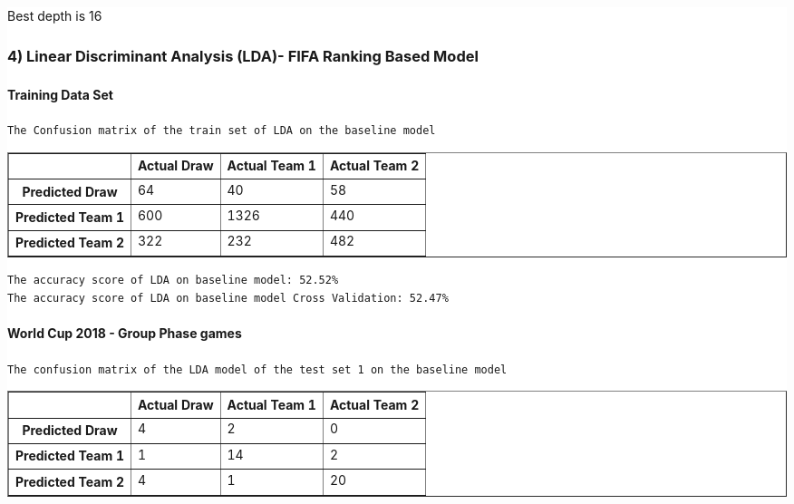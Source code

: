 Best depth is 16

### 4) Linear Discriminant Analysis (LDA)- FIFA Ranking Based Model

####      Training Data Set

```
The Confusion matrix of the train set of LDA on the baseline model
```

<div>
  <style scoped="">
    .dataframe tbody tr th:only-of-type {
        vertical-align: middle;
    }

    .dataframe tbody tr th {
        vertical-align: top;
    }

    .dataframe thead th {
        text-align: right;
    }
</style>
  <table border="1" class="dataframe">
  <thead><tr style="text-align: right;"><th></th><th>Actual Draw</th><th>Actual Team 1</th><th>Actual Team 2</th></tr></thead>
  <tbody><tr><th>Predicted Draw</th><td>64</td><td>40</td><td>58</td></tr><tr><th>Predicted Team 1</th><td>600</td><td>1326</td><td>440</td></tr><tr><th>Predicted Team 2</th><td>322</td><td>232</td><td>482</td></tr></tbody>
</table>
</div>

```
The accuracy score of LDA on baseline model: 52.52%
The accuracy score of LDA on baseline model Cross Validation: 52.47%
```

####      World Cup 2018 - Group Phase games

```
The confusion matrix of the LDA model of the test set 1 on the baseline model
```

<div>
  <style scoped="">
    .dataframe tbody tr th:only-of-type {
        vertical-align: middle;
    }

    .dataframe tbody tr th {
        vertical-align: top;
    }

    .dataframe thead th {
        text-align: right;
    }
</style>
  <table border="1" class="dataframe">
  <thead><tr style="text-align: right;"><th></th><th>Actual Draw</th><th>Actual Team 1</th><th>Actual Team 2</th></tr></thead>
  <tbody><tr><th>Predicted Draw</th><td>4</td><td>2</td><td>0</td></tr><tr><th>Predicted Team 1</th><td>1</td><td>14</td><td>2</td></tr><tr><th>Predicted Team 2</th><td>4</td><td>1</td><td>20</td></tr></tbody>
</table>
</div>
